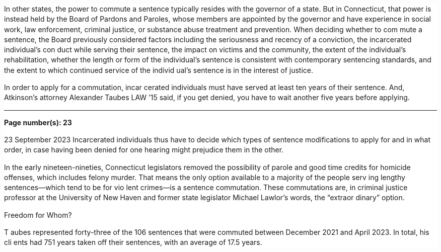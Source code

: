 In other states, the power to commute a 
sentence typically resides with the governor of a 
state. But in Connecticut, that power is instead 
held by the Board of Pardons and Paroles, whose 
members are appointed by the governor and 
have experience in social work, law enforcement, 
criminal justice, or substance abuse treatment 
and prevention. When deciding whether to com­
mute a sentence, the Board previously considered 
factors including the seriousness and recency of 
a conviction, the incarcerated individual’s con­
duct while serving their sentence, the impact on 
victims and the community, the extent of the 
individual’s rehabilitation, whether the length 
or form of the individual’s sentence is consistent 
with contemporary sentencing standards, and the 
extent to which continued service of the individ­
ual’s sentence is in the interest of justice.

In order to apply for a commutation, incar­
cerated individuals must have served at least ten 
years of their sentence. And, Atkinson’s attorney 
Alexander Taubes LAW ’15 said, if you get denied, 
you have to wait another five years before applying. 


---

**Page number(s): 23**

23
September 2023
Incarcerated individuals thus have to decide which 
types of sentence modifications to apply for and 
in what order, in case having been denied for one 
hearing might prejudice them in the other.

In the early nineteen-nineties, Connecticut 
legislators removed the possibility of parole and 
good time credits for homicide offenses, which 
includes felony murder. That means the only 
option available to a majority of the people serv­
ing lengthy sentences—which tend to be for vio­
lent crimes—is a sentence commutation. These 
commutations are, in criminal justice professor at 
the University of New Haven and former state 
legislator Michael Lawlor’s words, the “extraor­
dinary” option.

Freedom for Whom?

T
aubes represented forty-three of the 
106 sentences that were commuted between 
December 2021 and April 2023. In total, his cli­
ents had 751 years taken off their sentences, with 
an average of 17.5 years. 
